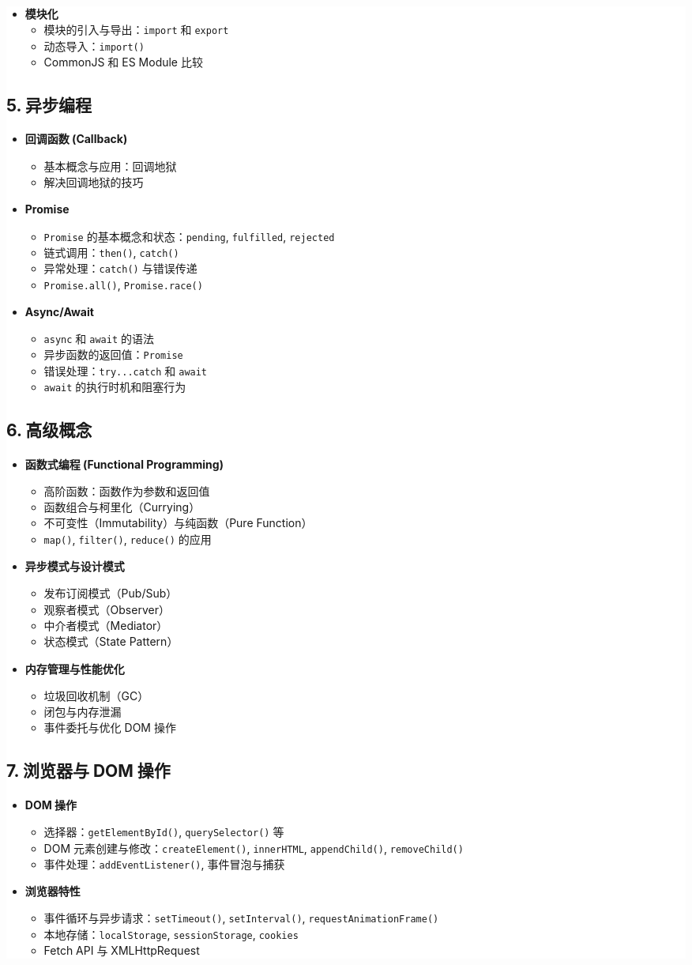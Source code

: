 - **模块化**
  - 模块的引入与导出：`import` 和 `export`
  - 动态导入：`import()`
  - CommonJS 和 ES Module 比较

## 5. **异步编程**

- **回调函数 (Callback)**

  - 基本概念与应用：回调地狱
  - 解决回调地狱的技巧

- **Promise**

  - `Promise` 的基本概念和状态：`pending`, `fulfilled`, `rejected`
  - 链式调用：`then()`, `catch()`
  - 异常处理：`catch()` 与错误传递
  - `Promise.all()`, `Promise.race()`

- **Async/Await**
  - `async` 和 `await` 的语法
  - 异步函数的返回值：`Promise`
  - 错误处理：`try...catch` 和 `await`
  - `await` 的执行时机和阻塞行为

## 6. **高级概念**

- **函数式编程 (Functional Programming)**

  - 高阶函数：函数作为参数和返回值
  - 函数组合与柯里化（Currying）
  - 不可变性（Immutability）与纯函数（Pure Function）
  - `map()`, `filter()`, `reduce()` 的应用

- **异步模式与设计模式**

  - 发布订阅模式（Pub/Sub）
  - 观察者模式（Observer）
  - 中介者模式（Mediator）
  - 状态模式（State Pattern）

- **内存管理与性能优化**
  - 垃圾回收机制（GC）
  - 闭包与内存泄漏
  - 事件委托与优化 DOM 操作

## 7. **浏览器与 DOM 操作**

- **DOM 操作**

  - 选择器：`getElementById()`, `querySelector()` 等
  - DOM 元素创建与修改：`createElement()`, `innerHTML`, `appendChild()`, `removeChild()`
  - 事件处理：`addEventListener()`, 事件冒泡与捕获

- **浏览器特性**
  - 事件循环与异步请求：`setTimeout()`, `setInterval()`, `requestAnimationFrame()`
  - 本地存储：`localStorage`, `sessionStorage`, `cookies`
  - Fetch API 与 XMLHttpRequest
